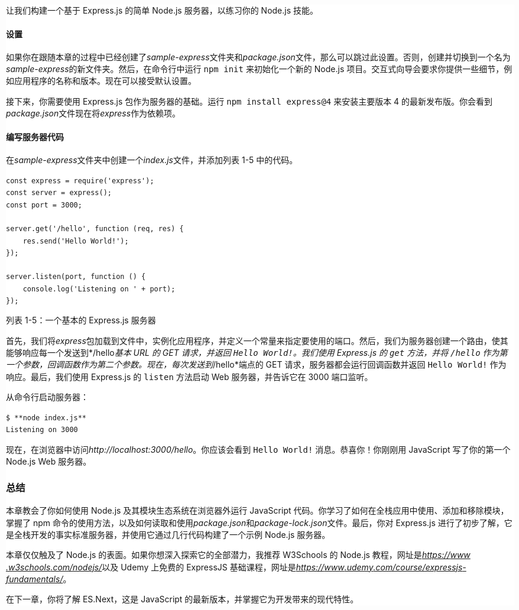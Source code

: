 让我们构建一个基于 Express.js 的简单 Node.js 服务器，以练习你的 Node.js 技能。

#### <samp class="SANS_Futura_Std_Bold_Condensed_Oblique_BI_11">设置</samp>

如果你在跟随本章的过程中已经创建了*sample-express*文件夹和*package.json*文件，那么可以跳过此设置。否则，创建并切换到一个名为*sample-express*的新文件夹。然后，在命令行中运行 <samp class="SANS_TheSansMonoCd_W5Regular_11">npm init</samp> 来初始化一个新的 Node.js 项目。交互式向导会要求你提供一些细节，例如应用程序的名称和版本。现在可以接受默认设置。

接下来，你需要使用 Express.js 包作为服务器的基础。运行 <samp class="SANS_TheSansMonoCd_W5Regular_11">npm install express@4</samp> 来安装主要版本 4 的最新发布版。你会看到*package.json*文件现在将*express*作为依赖项。

#### <samp class="SANS_Futura_Std_Bold_Condensed_Oblique_BI_11">编写服务器代码</samp>

在*sample-express*文件夹中创建一个*index.js*文件，并添加列表 1-5 中的代码。

```
const express = require('express');
const server = express();
const port = 3000;

server.get('/hello', function (req, res) {
    res.send('Hello World!');
});

server.listen(port, function () {
    console.log('Listening on ' + port);
}); 
```

列表 1-5：一个基本的 Express.js 服务器

首先，我们将*express*包加载到文件中，实例化应用程序，并定义一个常量来指定要使用的端口。然后，我们为服务器创建一个路由，使其能够响应每一个发送到*/hello*基本 URL 的 GET 请求，并返回 <samp class="SANS_TheSansMonoCd_W5Regular_11">Hello World!</samp>。我们使用 Express.js 的 <samp class="SANS_TheSansMonoCd_W5Regular_11">get</samp> 方法，并将 <samp class="SANS_TheSansMonoCd_W5Regular_11">/hello</samp> 作为第一个参数，回调函数作为第二个参数。现在，每次发送到*/hello*端点的 GET 请求，服务器都会运行回调函数并返回 <samp class="SANS_TheSansMonoCd_W5Regular_11">Hello World!</samp> 作为响应。最后，我们使用 Express.js 的 <samp class="SANS_TheSansMonoCd_W5Regular_11">listen</samp> 方法启动 Web 服务器，并告诉它在 3000 端口监听。

从命令行启动服务器：

```
$ **node index.js**
Listening on 3000 
```

现在，在浏览器中访问*http://localhost:3000/hello*。你应该会看到 <samp class="SANS_TheSansMonoCd_W5Regular_11">Hello World!</samp> 消息。恭喜你！你刚刚用 JavaScript 写了你的第一个 Node.js Web 服务器。

### <samp class="SANS_Futura_Std_Bold_B_11">总结</samp>

本章教会了你如何使用 Node.js 及其模块生态系统在浏览器外运行 JavaScript 代码。你学习了如何在全栈应用中使用、添加和移除模块，掌握了 npm 命令的使用方法，以及如何读取和使用*package.json*和*package-lock.json*文件。最后，你对 Express.js 进行了初步了解，它是全栈开发的事实标准服务器，并使用它通过几行代码构建了一个示例 Node.js 服务器。

本章仅仅触及了 Node.js 的表面。如果你想深入探索它的全部潜力，我推荐 W3Schools 的 Node.js 教程，网址是[*https://<wbr>www<wbr>.w3schools<wbr>.com<wbr>/nodejs<wbr>/*](https://www.w3schools.com/nodejs/)以及 Udemy 上免费的 ExpressJS 基础课程，网址是[*https://<wbr>www<wbr>.udemy<wbr>.com<wbr>/course<wbr>/expressjs<wbr>-fundamentals<wbr>/*](https://www.udemy.com/course/expressjs-fundamentals/)。

在下一章，你将了解 ES.Next，这是 JavaScript 的最新版本，并掌握它为开发带来的现代特性。
